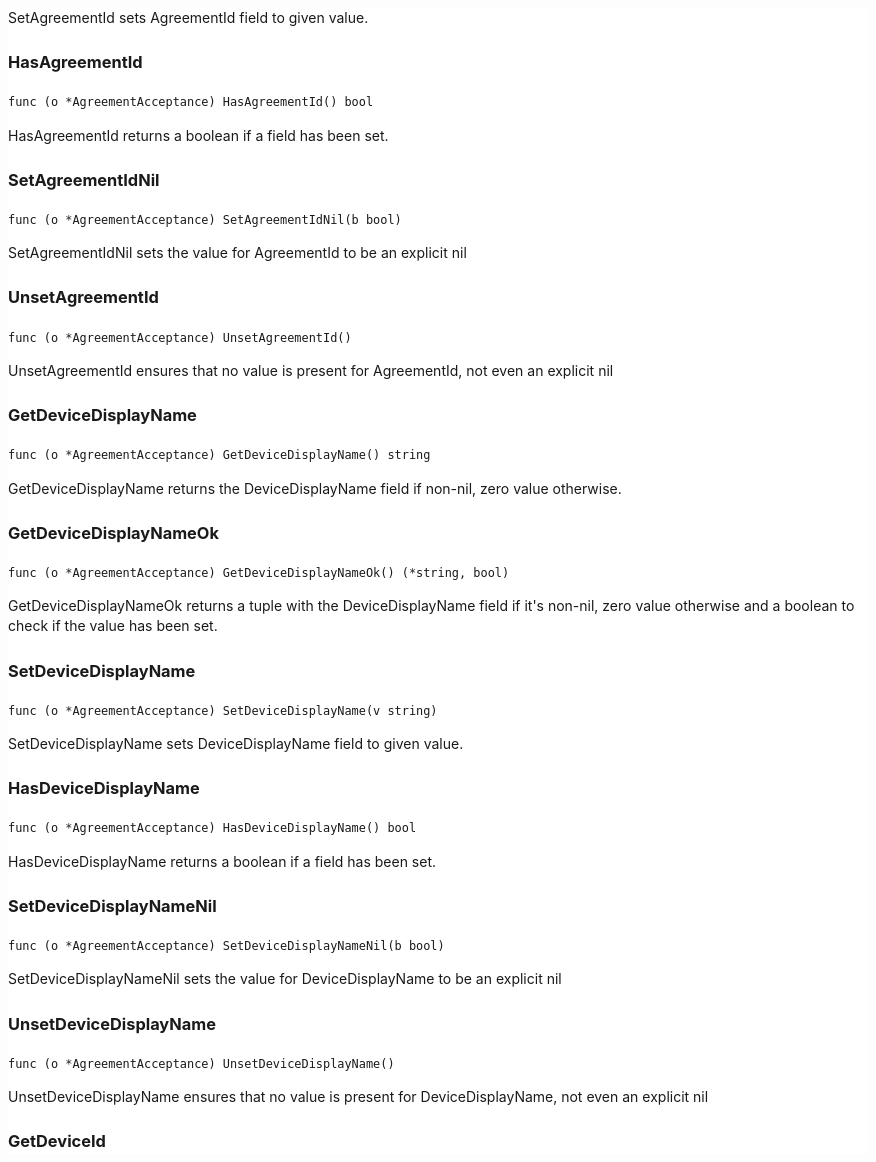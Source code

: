 SetAgreementId sets AgreementId field to given value.

### HasAgreementId

`func (o *AgreementAcceptance) HasAgreementId() bool`

HasAgreementId returns a boolean if a field has been set.

### SetAgreementIdNil

`func (o *AgreementAcceptance) SetAgreementIdNil(b bool)`

 SetAgreementIdNil sets the value for AgreementId to be an explicit nil

### UnsetAgreementId
`func (o *AgreementAcceptance) UnsetAgreementId()`

UnsetAgreementId ensures that no value is present for AgreementId, not even an explicit nil
### GetDeviceDisplayName

`func (o *AgreementAcceptance) GetDeviceDisplayName() string`

GetDeviceDisplayName returns the DeviceDisplayName field if non-nil, zero value otherwise.

### GetDeviceDisplayNameOk

`func (o *AgreementAcceptance) GetDeviceDisplayNameOk() (*string, bool)`

GetDeviceDisplayNameOk returns a tuple with the DeviceDisplayName field if it's non-nil, zero value otherwise
and a boolean to check if the value has been set.

### SetDeviceDisplayName

`func (o *AgreementAcceptance) SetDeviceDisplayName(v string)`

SetDeviceDisplayName sets DeviceDisplayName field to given value.

### HasDeviceDisplayName

`func (o *AgreementAcceptance) HasDeviceDisplayName() bool`

HasDeviceDisplayName returns a boolean if a field has been set.

### SetDeviceDisplayNameNil

`func (o *AgreementAcceptance) SetDeviceDisplayNameNil(b bool)`

 SetDeviceDisplayNameNil sets the value for DeviceDisplayName to be an explicit nil

### UnsetDeviceDisplayName
`func (o *AgreementAcceptance) UnsetDeviceDisplayName()`

UnsetDeviceDisplayName ensures that no value is present for DeviceDisplayName, not even an explicit nil
### GetDeviceId
